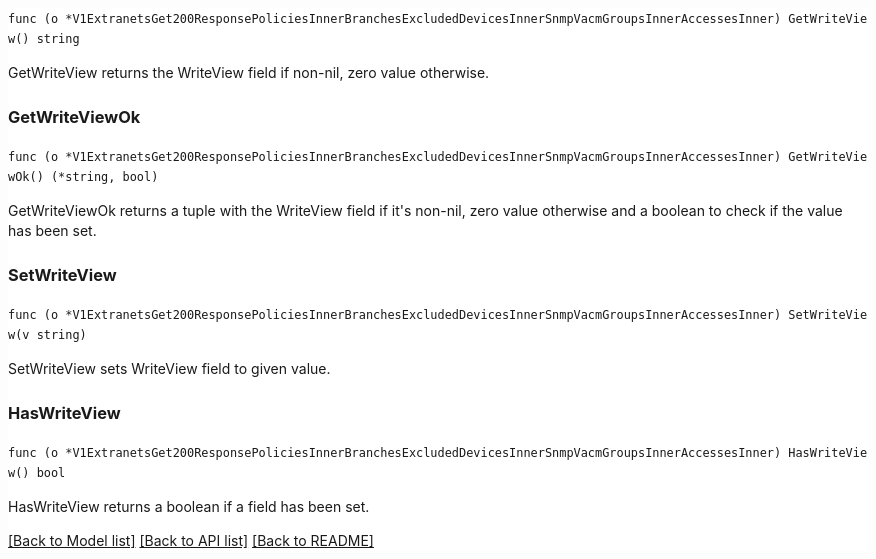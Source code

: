 `func (o *V1ExtranetsGet200ResponsePoliciesInnerBranchesExcludedDevicesInnerSnmpVacmGroupsInnerAccessesInner) GetWriteView() string`

GetWriteView returns the WriteView field if non-nil, zero value otherwise.

### GetWriteViewOk

`func (o *V1ExtranetsGet200ResponsePoliciesInnerBranchesExcludedDevicesInnerSnmpVacmGroupsInnerAccessesInner) GetWriteViewOk() (*string, bool)`

GetWriteViewOk returns a tuple with the WriteView field if it's non-nil, zero value otherwise
and a boolean to check if the value has been set.

### SetWriteView

`func (o *V1ExtranetsGet200ResponsePoliciesInnerBranchesExcludedDevicesInnerSnmpVacmGroupsInnerAccessesInner) SetWriteView(v string)`

SetWriteView sets WriteView field to given value.

### HasWriteView

`func (o *V1ExtranetsGet200ResponsePoliciesInnerBranchesExcludedDevicesInnerSnmpVacmGroupsInnerAccessesInner) HasWriteView() bool`

HasWriteView returns a boolean if a field has been set.


[[Back to Model list]](../README.md#documentation-for-models) [[Back to API list]](../README.md#documentation-for-api-endpoints) [[Back to README]](../README.md)


